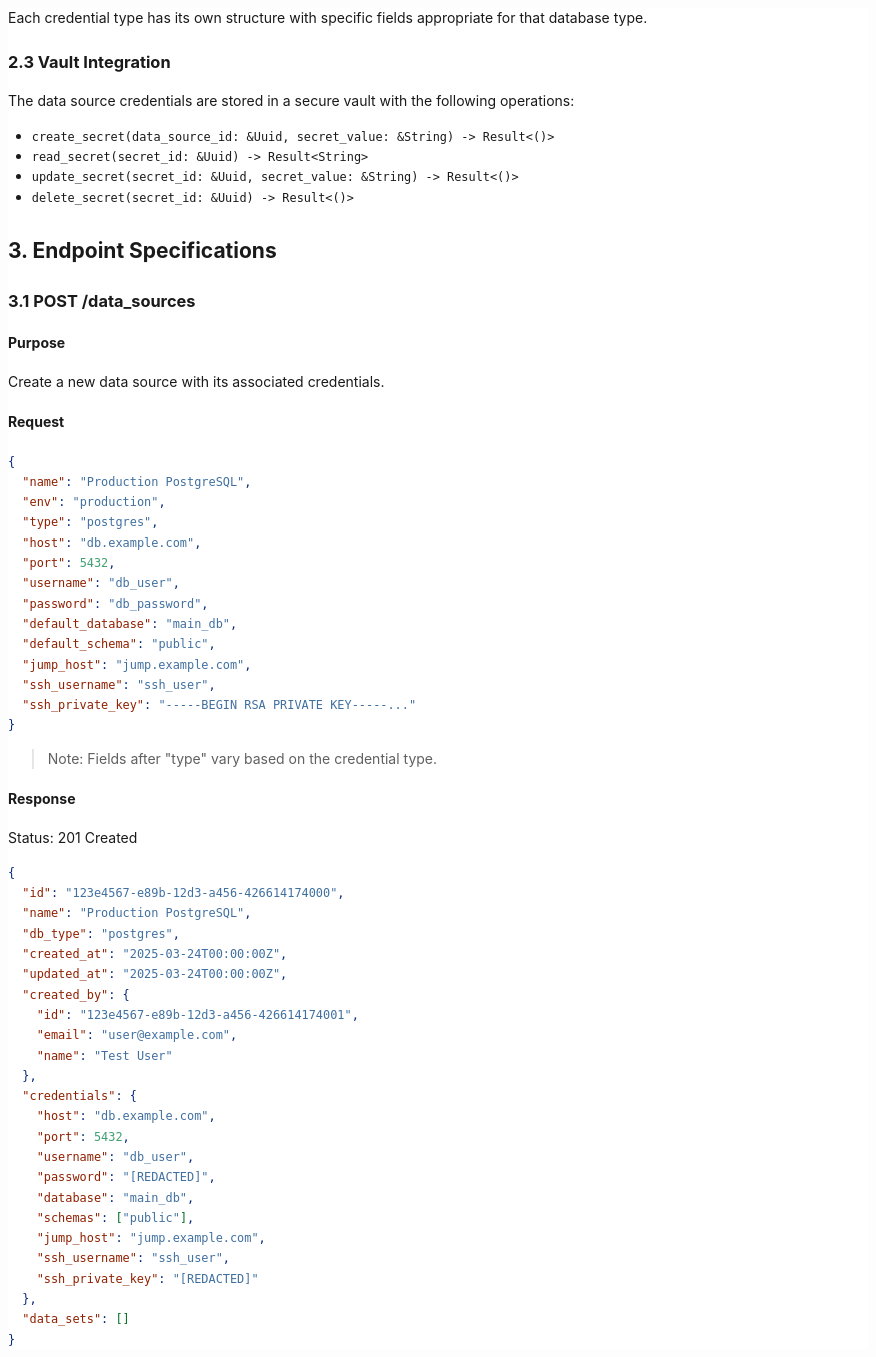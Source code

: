 Each credential type has its own structure with specific fields appropriate for that database type.

### 2.3 Vault Integration
The data source credentials are stored in a secure vault with the following operations:
- `create_secret(data_source_id: &Uuid, secret_value: &String) -> Result<()>`
- `read_secret(secret_id: &Uuid) -> Result<String>`
- `update_secret(secret_id: &Uuid, secret_value: &String) -> Result<()>`
- `delete_secret(secret_id: &Uuid) -> Result<()>`

## 3. Endpoint Specifications

### 3.1 POST /data_sources
#### Purpose
Create a new data source with its associated credentials.

#### Request
```json
{
  "name": "Production PostgreSQL",
  "env": "production",
  "type": "postgres",
  "host": "db.example.com",
  "port": 5432,
  "username": "db_user",
  "password": "db_password",
  "default_database": "main_db",
  "default_schema": "public",
  "jump_host": "jump.example.com",
  "ssh_username": "ssh_user",
  "ssh_private_key": "-----BEGIN RSA PRIVATE KEY-----..."
}
```

> Note: Fields after "type" vary based on the credential type.

#### Response
Status: 201 Created
```json
{
  "id": "123e4567-e89b-12d3-a456-426614174000",
  "name": "Production PostgreSQL",
  "db_type": "postgres",
  "created_at": "2025-03-24T00:00:00Z",
  "updated_at": "2025-03-24T00:00:00Z",
  "created_by": {
    "id": "123e4567-e89b-12d3-a456-426614174001",
    "email": "user@example.com",
    "name": "Test User"
  },
  "credentials": {
    "host": "db.example.com",
    "port": 5432,
    "username": "db_user",
    "password": "[REDACTED]",
    "database": "main_db",
    "schemas": ["public"],
    "jump_host": "jump.example.com",
    "ssh_username": "ssh_user",
    "ssh_private_key": "[REDACTED]"
  },
  "data_sets": []
}
```
